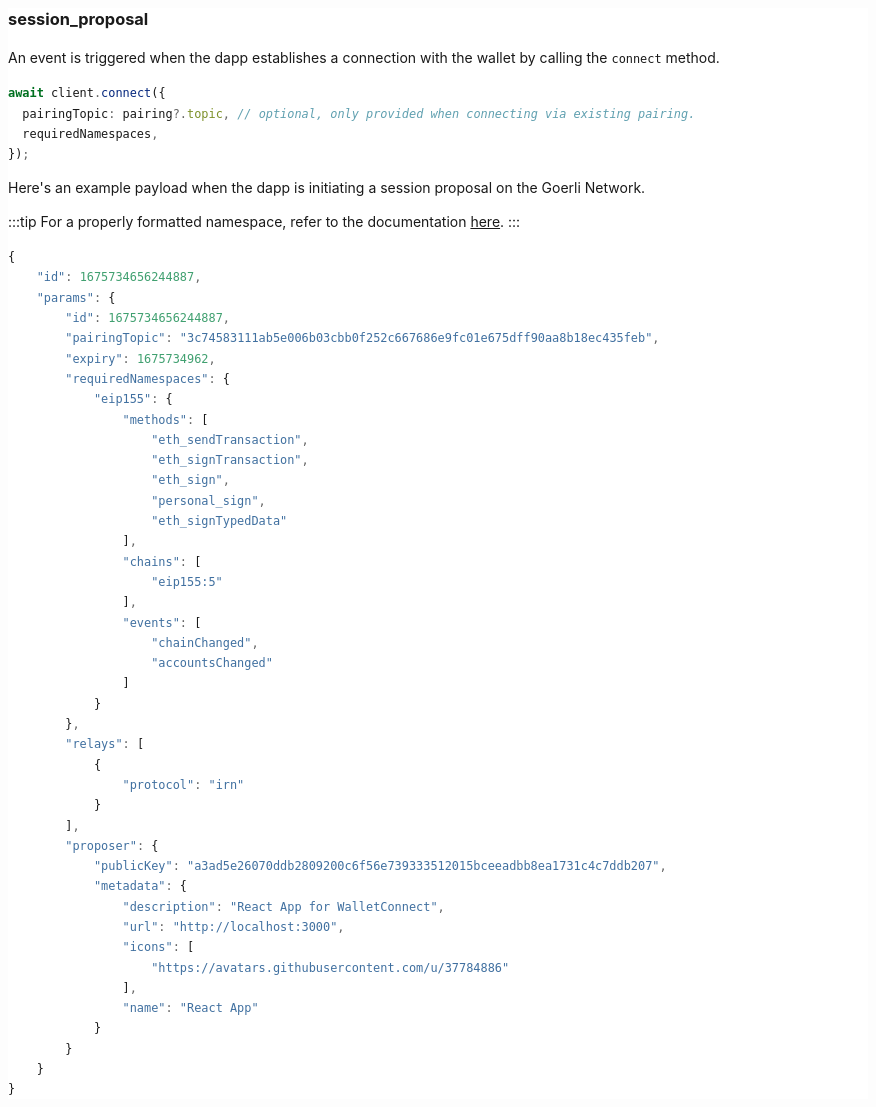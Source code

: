 ### session_proposal

An event is triggered when the dapp establishes a connection with the wallet by calling the `connect` method.

```ts
await client.connect({
  pairingTopic: pairing?.topic, // optional, only provided when connecting via existing pairing.
  requiredNamespaces,
});
```

Here's an example payload when the dapp is initiating a session proposal on the Goerli Network.

:::tip
For a properly formatted namespace, refer to the documentation [here](../../../specs/clients/sign/namespaces.md#example-proposal-namespaces-request).
:::

```ts
{
    "id": 1675734656244887,
    "params": {
        "id": 1675734656244887,
        "pairingTopic": "3c74583111ab5e006b03cbb0f252c667686e9fc01e675dff90aa8b18ec435feb",
        "expiry": 1675734962,
        "requiredNamespaces": {
            "eip155": {
                "methods": [
                    "eth_sendTransaction",
                    "eth_signTransaction",
                    "eth_sign",
                    "personal_sign",
                    "eth_signTypedData"
                ],
                "chains": [
                    "eip155:5"
                ],
                "events": [
                    "chainChanged",
                    "accountsChanged"
                ]
            }
        },
        "relays": [
            {
                "protocol": "irn"
            }
        ],
        "proposer": {
            "publicKey": "a3ad5e26070ddb2809200c6f56e739333512015bceeadbb8ea1731c4c7ddb207",
            "metadata": {
                "description": "React App for WalletConnect",
                "url": "http://localhost:3000",
                "icons": [
                    "https://avatars.githubusercontent.com/u/37784886"
                ],
                "name": "React App"
            }
        }
    }
}
```
